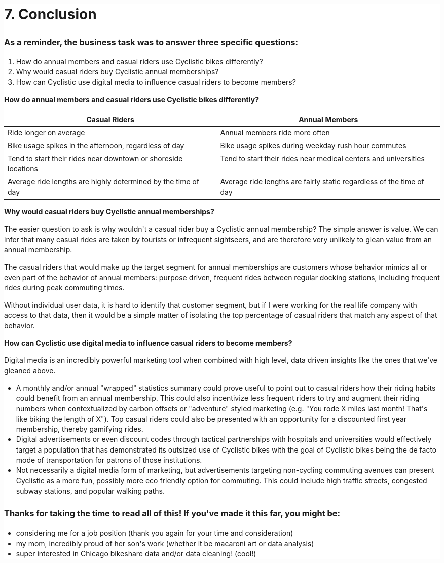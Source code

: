 # 7. Conclusion

### As a reminder, the business task was to answer three specific questions:

1. How do annual members and casual riders use Cyclistic bikes differently?
2. Why would casual riders buy Cyclistic annual memberships?
3. How can Cyclistic use digital media to influence casual riders to become members?

**How do annual members and casual riders use Cyclistic bikes differently?**

|Casual Riders|Annual Members|
|------|------|
|Ride longer on average|Annual members ride more often|
|Bike usage spikes in the afternoon, regardless of day|Bike usage spikes during weekday rush hour commutes|
|Tend to start their rides near downtown or shoreside locations|Tend to start their rides near medical centers and universities|
|Average ride lengths are highly determined by the time of day|Average ride lengths are fairly static regardless of the time of day|

**Why would casual riders buy Cyclistic annual memberships?**

The easier question to ask is why wouldn't a casual rider buy a Cyclistic annual membership? The simple answer is value. We can infer that many casual rides are taken by tourists or infrequent sightseers, and are therefore very unlikely to glean value from an annual membership. 

The casual riders that would make up the target segment for annual memberships are customers whose behavior mimics all or even part of the behavior of annual members: purpose driven, frequent rides between regular docking stations, including frequent rides during peak commuting times.

Without individual user data, it is hard to identify that customer segment, but if I were working for the real life company with access to that data, then it would be a simple matter of isolating the top percentage of casual riders that match any aspect of that behavior.

**How can Cyclistic use digital media to influence casual riders to become members?**

Digital media is an incredibly powerful marketing tool when combined with high level, data driven insights like the ones that we've gleaned above.
* A monthly and/or annual "wrapped" statistics summary could prove useful to point out to casual riders how their riding habits could benefit from an annual membership. This could also incentivize less frequent riders to try and augment their riding numbers when contextualized by carbon offsets or "adventure" styled marketing (e.g. "You rode X miles last month! That's like biking the length of X"). Top casual riders could also be presented with an opportunity for a discounted first year membership, thereby gamifying rides.
* Digital advertisements or even discount codes through tactical partnerships with hospitals and universities would effectively target a population that has demonstrated its outsized use of Cyclistic bikes with the goal of Cyclistic bikes being the de facto mode of transportation for patrons of those institutions.
* Not necessarily a digital media form of marketing, but advertisements targeting non-cycling commuting avenues can present Cyclistic as a more fun, possibly more eco friendly option for commuting. This could include high traffic streets, congested subway stations, and popular walking paths.

### Thanks for taking the time to read all of this! If you've made it this far, you might be:
* considering me for a job position (thank you again for your time and consideration)
* my mom, incredibly proud of her son's work (whether it be macaroni art or data analysis)
* super interested in Chicago bikeshare data and/or data cleaning! (cool!)
